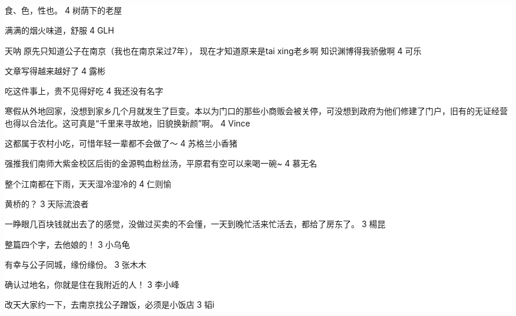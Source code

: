  食、色，性也。
 4
树荫下的老屋

 满满的烟火味道，舒服
 4
GLH

 天呐 原先只知道公子在南京（我也在南京呆过7年）， 现在才知道原来是tai xing老乡啊 知识渊博得我骄傲啊
 4
可乐

 文章写得越来越好了
 4
露彬

 吃这件事上，贵不见得好吃
 4
我还没有名字

 寒假从外地回家，没想到家乡几个月就发生了巨变。本以为门口的那些小商贩会被关停，可没想到政府为他们修建了门户，旧有的无证经营也得以合法化。这可真是“千里来寻故地，旧貌换新颜”啊。
 4
Vince

 这都属于农村小吃，可惜年轻一辈都不会做了～
 4
苏格兰小香猪

 强推我们南师大紫金校区后街的金源鸭血粉丝汤，平原君有空可以来喝一碗~
 4
慕无名

 整个江南都在下雨，天天湿冷湿冷的
 4
仁则愉

 黄桥的？
 3
天际流浪者

 一睁眼几百块钱就出去了的感觉，没做过买卖的不会懂，一天到晚忙活来忙活去，都给了房东了。
 3
楊昆

 整篇四个字，去他娘的！
 3
小乌龟

 有幸与公子同城，缘份缘份。
 3
张木木

 确认过地名，你就是住在我附近的人！
 3
李小峰

 改天大家约一下，去南京找公子蹭饭，必须是小饭店
 3
韬i
